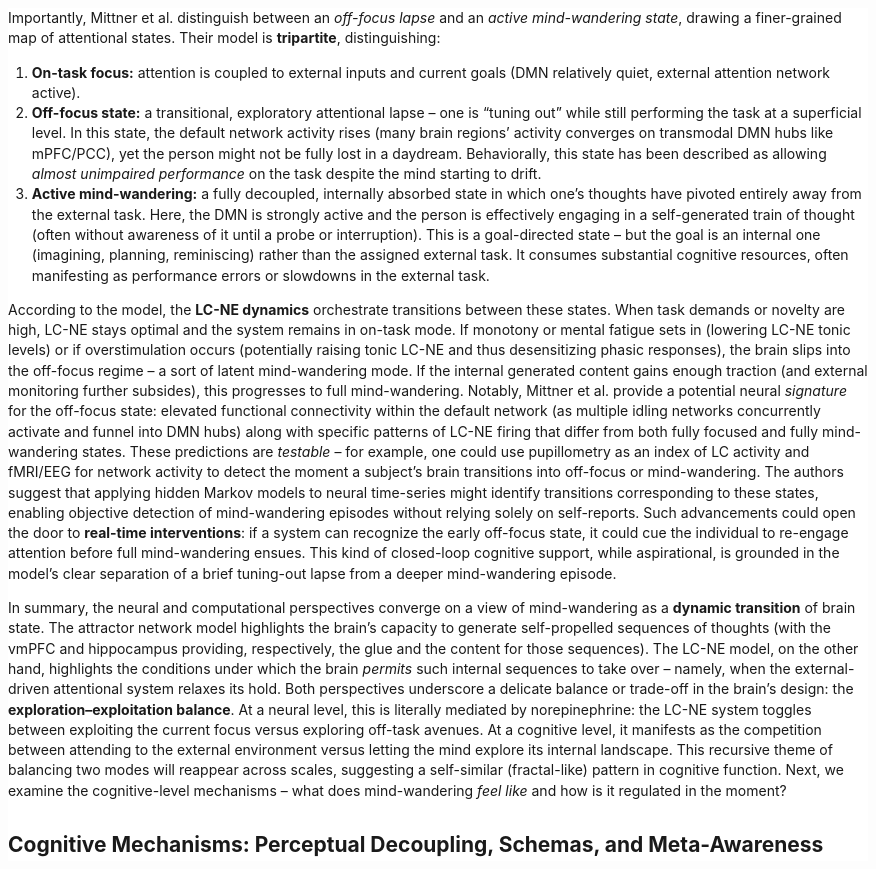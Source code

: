 Importantly, Mittner et al. distinguish between an *off-focus lapse* and an *active mind-wandering state*, drawing a finer-grained map of attentional states. Their model is **tripartite**, distinguishing:

1. **On-task focus:** attention is coupled to external inputs and current goals (DMN relatively quiet, external attention network active).
2. **Off-focus state:** a transitional, exploratory attentional lapse – one is “tuning out” while still performing the task at a superficial level. In this state, the default network activity rises (many brain regions’ activity converges on transmodal DMN hubs like mPFC/PCC), yet the person might not be fully lost in a daydream. Behaviorally, this state has been described as allowing *almost unimpaired performance* on the task despite the mind starting to drift.
3. **Active mind-wandering:** a fully decoupled, internally absorbed state in which one’s thoughts have pivoted entirely away from the external task. Here, the DMN is strongly active and the person is effectively engaging in a self-generated train of thought (often without awareness of it until a probe or interruption). This is a goal-directed state – but the goal is an internal one (imagining, planning, reminiscing) rather than the assigned external task. It consumes substantial cognitive resources, often manifesting as performance errors or slowdowns in the external task.

According to the model, the **LC-NE dynamics** orchestrate transitions between these states. When task demands or novelty are high, LC-NE stays optimal and the system remains in on-task mode. If monotony or mental fatigue sets in (lowering LC-NE tonic levels) or if overstimulation occurs (potentially raising tonic LC-NE and thus desensitizing phasic responses), the brain slips into the off-focus regime – a sort of latent mind-wandering mode. If the internal generated content gains enough traction (and external monitoring further subsides), this progresses to full mind-wandering. Notably, Mittner et al. provide a potential neural *signature* for the off-focus state: elevated functional connectivity within the default network (as multiple idling networks concurrently activate and funnel into DMN hubs) along with specific patterns of LC-NE firing that differ from both fully focused and fully mind-wandering states. These predictions are *testable* – for example, one could use pupillometry as an index of LC activity and fMRI/EEG for network activity to detect the moment a subject’s brain transitions into off-focus or mind-wandering. The authors suggest that applying hidden Markov models to neural time-series might identify transitions corresponding to these states, enabling objective detection of mind-wandering episodes without relying solely on self-reports. Such advancements could open the door to **real-time interventions**: if a system can recognize the early off-focus state, it could cue the individual to re-engage attention before full mind-wandering ensues. This kind of closed-loop cognitive support, while aspirational, is grounded in the model’s clear separation of a brief tuning-out lapse from a deeper mind-wandering episode.

In summary, the neural and computational perspectives converge on a view of mind-wandering as a **dynamic transition** of brain state. The attractor network model highlights the brain’s capacity to generate self-propelled sequences of thoughts (with the vmPFC and hippocampus providing, respectively, the glue and the content for those sequences). The LC-NE model, on the other hand, highlights the conditions under which the brain *permits* such internal sequences to take over – namely, when the external-driven attentional system relaxes its hold. Both perspectives underscore a delicate balance or trade-off in the brain’s design: the **exploration–exploitation balance**. At a neural level, this is literally mediated by norepinephrine: the LC-NE system toggles between exploiting the current focus versus exploring off-task avenues. At a cognitive level, it manifests as the competition between attending to the external environment versus letting the mind explore its internal landscape. This recursive theme of balancing two modes will reappear across scales, suggesting a self-similar (fractal-like) pattern in cognitive function. Next, we examine the cognitive-level mechanisms – what does mind-wandering *feel like* and how is it regulated in the moment?

## Cognitive Mechanisms: Perceptual Decoupling, Schemas, and Meta-Awareness
